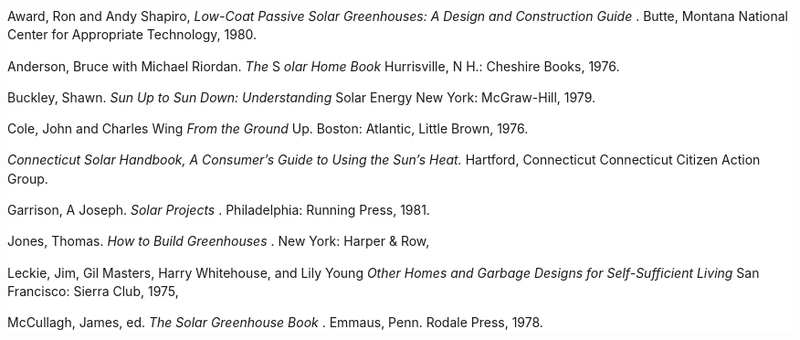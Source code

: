 Award, Ron and Andy Shapiro,
<i>
Low-Coat Passive Solar Greenhouses: A Design and Construction Guide
</i>
. Butte, Montana National Center for Appropriate Technology, 1980.
<p>
Anderson, Bruce with Michael Riordan.
<i>
The
</i>
S
<i>
olar Home Book
</i>
Hurrisville, N H.: Cheshire Books, 1976.
</p>
<p>
Buckley, Shawn.
<i>
Sun Up to Sun Down: Understanding
</i>
Solar Energy New York: McGraw-Hill, 1979.
</p>
<p>
Cole, John and Charles Wing
<i>
From the Ground
</i>
Up. Boston: Atlantic, Little Brown, 1976.
</p>
<p>
<i>
Connecticut Solar Handbook, A Consumer’s Guide to Using the Sun’s Heat.
</i>
Hartford, Connecticut Connecticut Citizen Action Group.
</p>
<p>
Garrison, A Joseph.
<i>
Solar Projects
</i>
. Philadelphia: Running Press, 1981.
</p>
<p>
Jones, Thomas.
<i>
How to Build Greenhouses
</i>
. New York: Harper &amp; Row,
</p>
<p>
Leckie, Jim, Gil Masters, Harry Whitehouse, and Lily Young
<i>
Other Homes and Garbage Designs for Self-Sufficient Living
</i>
San Francisco: Sierra Club, 1975,
</p>
<p>
McCullagh, James, ed.
<i>
The Solar Greenhouse Book
</i>
. Emmaus, Penn. Rodale Press, 1978.
</p>